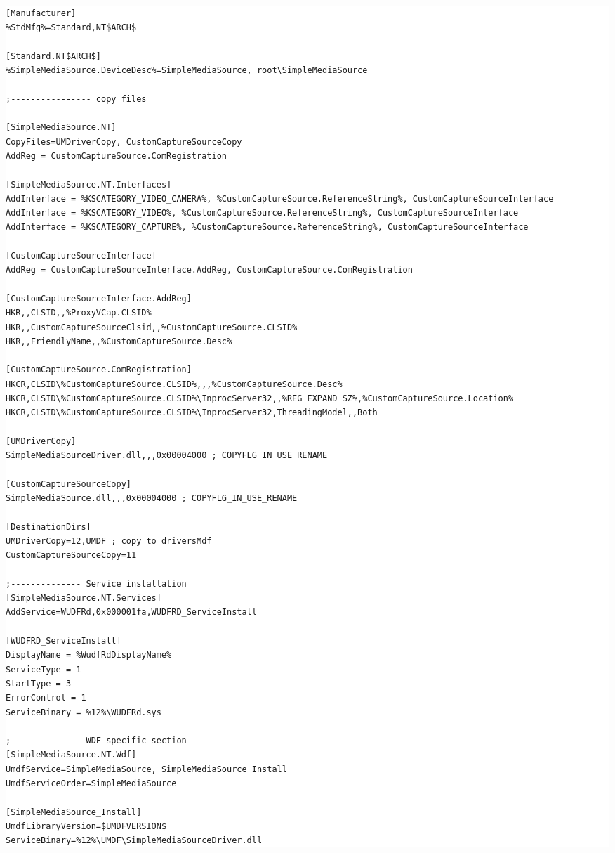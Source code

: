 ```INF
[Manufacturer]
%StdMfg%=Standard,NT$ARCH$

[Standard.NT$ARCH$]
%SimpleMediaSource.DeviceDesc%=SimpleMediaSource, root\SimpleMediaSource

;---------------- copy files

[SimpleMediaSource.NT]
CopyFiles=UMDriverCopy, CustomCaptureSourceCopy
AddReg = CustomCaptureSource.ComRegistration

[SimpleMediaSource.NT.Interfaces]
AddInterface = %KSCATEGORY_VIDEO_CAMERA%, %CustomCaptureSource.ReferenceString%, CustomCaptureSourceInterface
AddInterface = %KSCATEGORY_VIDEO%, %CustomCaptureSource.ReferenceString%, CustomCaptureSourceInterface
AddInterface = %KSCATEGORY_CAPTURE%, %CustomCaptureSource.ReferenceString%, CustomCaptureSourceInterface

[CustomCaptureSourceInterface]
AddReg = CustomCaptureSourceInterface.AddReg, CustomCaptureSource.ComRegistration

[CustomCaptureSourceInterface.AddReg]
HKR,,CLSID,,%ProxyVCap.CLSID%
HKR,,CustomCaptureSourceClsid,,%CustomCaptureSource.CLSID%
HKR,,FriendlyName,,%CustomCaptureSource.Desc%

[CustomCaptureSource.ComRegistration]
HKCR,CLSID\%CustomCaptureSource.CLSID%,,,%CustomCaptureSource.Desc%
HKCR,CLSID\%CustomCaptureSource.CLSID%\InprocServer32,,%REG_EXPAND_SZ%,%CustomCaptureSource.Location%
HKCR,CLSID\%CustomCaptureSource.CLSID%\InprocServer32,ThreadingModel,,Both

[UMDriverCopy]
SimpleMediaSourceDriver.dll,,,0x00004000 ; COPYFLG_IN_USE_RENAME

[CustomCaptureSourceCopy]
SimpleMediaSource.dll,,,0x00004000 ; COPYFLG_IN_USE_RENAME

[DestinationDirs]
UMDriverCopy=12,UMDF ; copy to driversMdf
CustomCaptureSourceCopy=11

;-------------- Service installation
[SimpleMediaSource.NT.Services]
AddService=WUDFRd,0x000001fa,WUDFRD_ServiceInstall

[WUDFRD_ServiceInstall]
DisplayName = %WudfRdDisplayName%
ServiceType = 1
StartType = 3
ErrorControl = 1
ServiceBinary = %12%\WUDFRd.sys

;-------------- WDF specific section -------------
[SimpleMediaSource.NT.Wdf]
UmdfService=SimpleMediaSource, SimpleMediaSource_Install
UmdfServiceOrder=SimpleMediaSource

[SimpleMediaSource_Install]
UmdfLibraryVersion=$UMDFVERSION$
ServiceBinary=%12%\UMDF\SimpleMediaSourceDriver.dll
```
